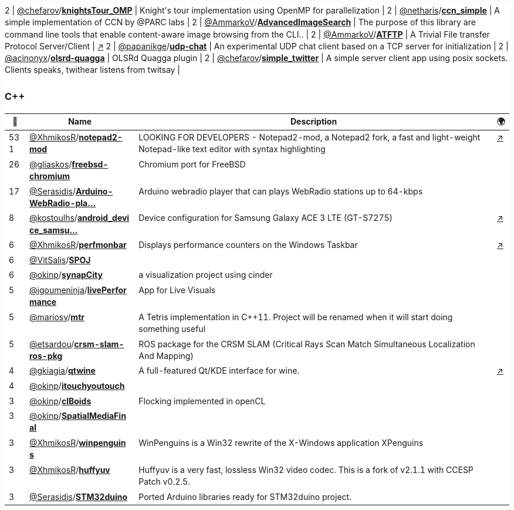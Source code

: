 2 | [@chefarov](https://github.com/chefarov)/[**knightsTour_OMP**](https://github.com/chefarov/knightsTour_OMP) | Knight's tour implementation using OpenMP for parallelization |
2 | [@netharis](https://github.com/netharis)/[**ccn_simple**](https://github.com/netharis/ccn_simple) | A simple implementation of CCN by @PARC labs |
2 | [@AmmarkoV](https://github.com/AmmarkoV)/[**AdvancedImageSearch**](https://github.com/AmmarkoV/AdvancedImageSearch) | The purpose of this library are command line tools that enable content-aware image browsing from the CLI.. |
2 | [@AmmarkoV](https://github.com/AmmarkoV)/[**ATFTP**](https://github.com/AmmarkoV/ATFTP) | A Trivial File transfer Protocol Server/Client | [:arrow_upper_right:](http://ammar.gr)
2 | [@papanikge](https://github.com/papanikge)/[**udp-chat**](https://github.com/papanikge/udp-chat) | An experimental UDP chat client based on a TCP server for initialization |
2 | [@acinonyx](https://github.com/acinonyx)/[**olsrd-quagga**](https://github.com/acinonyx/olsrd-quagga) | OLSRd Quagga plugin |
2 | [@chefarov](https://github.com/chefarov)/[**simple_twitter**](https://github.com/chefarov/simple_twitter) | A simple server client app using posix sockets. Clients speaks, twithear listens from twitsay |

### C++ #

:star2: | Name | Description | 🌍
--- | --- | --- | ---
531 | [@XhmikosR](https://github.com/XhmikosR)/[**notepad2-mod**](https://github.com/XhmikosR/notepad2-mod) | LOOKING FOR DEVELOPERS - Notepad2-mod, a Notepad2 fork, a fast and light-weight Notepad-like text editor with syntax highlighting | [:arrow_upper_right:](https://xhmikosr.github.io/notepad2-mod/)
26 | [@gliaskos](https://github.com/gliaskos)/[**freebsd-chromium**](https://github.com/gliaskos/freebsd-chromium) | Chromium port for FreeBSD |
17 | [@Serasidis](https://github.com/Serasidis)/[**Arduino-WebRadio-pla…**](https://github.com/Serasidis/Arduino-WebRadio-player) | Arduino webradio player that can plays WebRadio stations up to 64-kbps |
8 | [@kostoulhs](https://github.com/kostoulhs)/[**android_device_samsu…**](https://github.com/kostoulhs/android_device_samsung_loganreltexx) | Device configuration for Samsung Galaxy ACE 3 LTE (GT-S7275) | [:arrow_upper_right:](http://forum.xda-developers.com/android/development/rom-unofficial-cyanogenmod-12-galaxy-t2945115)
6 | [@XhmikosR](https://github.com/XhmikosR)/[**perfmonbar**](https://github.com/XhmikosR/perfmonbar) | Displays performance counters on the Windows Taskbar | [:arrow_upper_right:](http://xhmikosr.github.io/perfmonbar/)
6 | [@VitSalis](https://github.com/VitSalis)/[**SPOJ**](https://github.com/VitSalis/SPOJ) |  |
6 | [@okinp](https://github.com/okinp)/[**synapCity**](https://github.com/okinp/synapCity) | a visualization project using cinder |
5 | [@igoumeninja](https://github.com/igoumeninja)/[**livePerformance**](https://github.com/igoumeninja/livePerformance) | App for Live Visuals  |
5 | [@mariosv](https://github.com/mariosv)/[**mtr**](https://github.com/mariosv/mtr) | A Tetris implementation in C++11. Project will be renamed when it will start doing something useful |
5 | [@etsardou](https://github.com/etsardou)/[**crsm-slam-ros-pkg**](https://github.com/etsardou/crsm-slam-ros-pkg) | ROS package for the CRSM SLAM (Critical Rays Scan Match Simultaneous Localization And Mapping) |
4 | [@gkiagia](https://github.com/gkiagia)/[**qtwine**](https://github.com/gkiagia/qtwine) | A full-featured Qt/KDE interface for wine. | [:arrow_upper_right:](http://qtwine.sourceforge.net)
4 | [@okinp](https://github.com/okinp)/[**itouchyoutouch**](https://github.com/okinp/itouchyoutouch) |  |
3 | [@okinp](https://github.com/okinp)/[**clBoids**](https://github.com/okinp/clBoids) | Flocking implemented in openCL |
3 | [@okinp](https://github.com/okinp)/[**SpatialMediaFinal**](https://github.com/okinp/SpatialMediaFinal) |  |
3 | [@XhmikosR](https://github.com/XhmikosR)/[**winpenguins**](https://github.com/XhmikosR/winpenguins) | WinPenguins is a Win32 rewrite of the X-Windows application XPenguins |
3 | [@XhmikosR](https://github.com/XhmikosR)/[**huffyuv**](https://github.com/XhmikosR/huffyuv) | Huffyuv is a very fast, lossless Win32 video codec. This is a fork of v2.1.1 with CCESP Patch v0.2.5. |
3 | [@Serasidis](https://github.com/Serasidis)/[**STM32duino**](https://github.com/Serasidis/STM32duino) | Ported Arduino libraries ready for STM32duino project. |